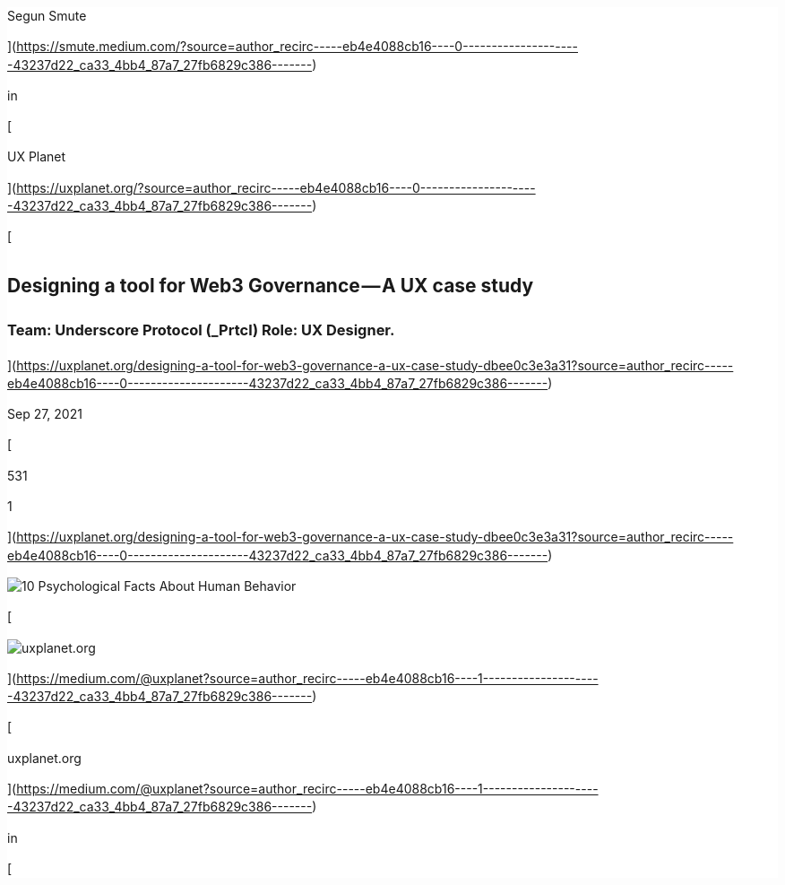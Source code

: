 Segun Smute

](https://smute.medium.com/?source=author_recirc-----eb4e4088cb16----0---------------------43237d22_ca33_4bb4_87a7_27fb6829c386-------)

in

[

UX Planet

](https://uxplanet.org/?source=author_recirc-----eb4e4088cb16----0---------------------43237d22_ca33_4bb4_87a7_27fb6829c386-------)

[

## Designing a tool for Web3 Governance — A UX case study

### Team: Underscore Protocol (_Prtcl) Role: UX Designer.



](https://uxplanet.org/designing-a-tool-for-web3-governance-a-ux-case-study-dbee0c3e3a31?source=author_recirc-----eb4e4088cb16----0---------------------43237d22_ca33_4bb4_87a7_27fb6829c386-------)

Sep 27, 2021

[

531

1







](https://uxplanet.org/designing-a-tool-for-web3-governance-a-ux-case-study-dbee0c3e3a31?source=author_recirc-----eb4e4088cb16----0---------------------43237d22_ca33_4bb4_87a7_27fb6829c386-------)

![10 Psychological Facts About Human Behavior](https://miro.medium.com/v2/resize:fit:849/1*mnRdMkFqoBjPSGIfJw3sAQ.jpeg)

[

![uxplanet.org](https://miro.medium.com/v2/resize:fill:25:25/1*ZyuZXJoBDp9wCTXFB94bWQ.png)



](https://medium.com/@uxplanet?source=author_recirc-----eb4e4088cb16----1---------------------43237d22_ca33_4bb4_87a7_27fb6829c386-------)

[

uxplanet.org

](https://medium.com/@uxplanet?source=author_recirc-----eb4e4088cb16----1---------------------43237d22_ca33_4bb4_87a7_27fb6829c386-------)

in

[
